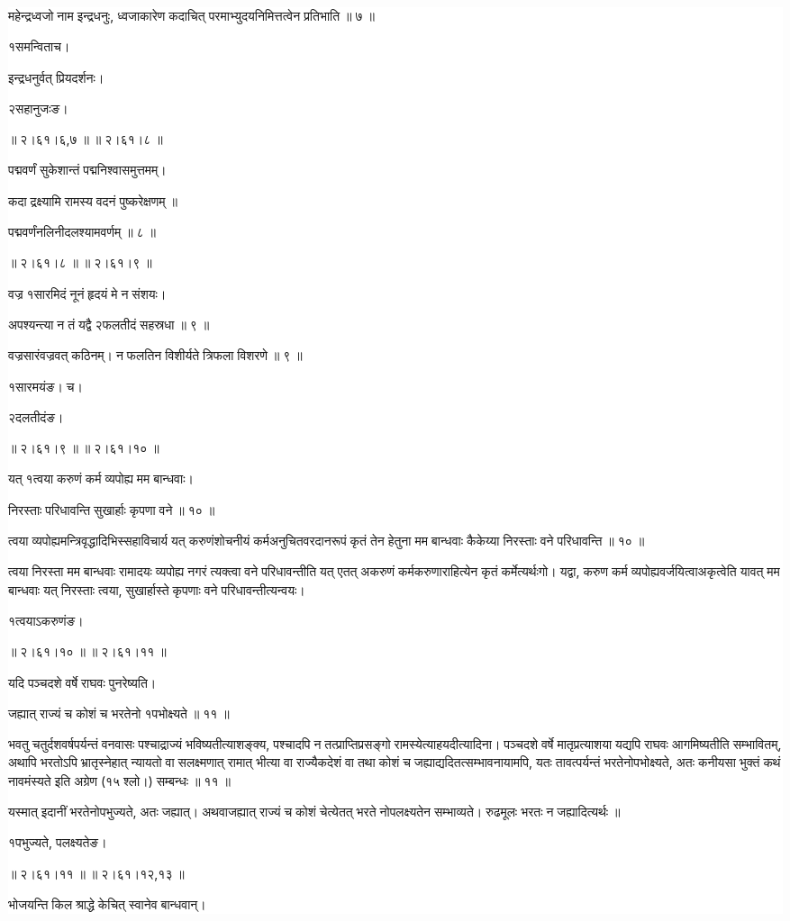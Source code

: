 महेन्द्रध्वजो नाम इन्द्रधनुः, ध्वजाकारेण कदाचित् परमाभ्युदयनिमित्तत्वेन प्रतिभाति  ॥  ७  ॥   

१समन्विताच।  

इन्द्रधनुर्वत् प्रियदर्शनः।  

२सहानुजःङ।  

 ॥ २।६१।६,७ ॥  ॥ २।६१।८ ॥   

पद्मवर्णं सुकेशान्तं पद्मनिश्वासमुत्तमम्।  

कदा द्रक्ष्यामि रामस्य वदनं पुष्करेक्षणम्  ॥   

पद्मवर्णंनलिनीदलश्यामवर्णम्  ॥  ८  ॥   

 ॥ २।६१।८ ॥  ॥ २।६१।९ ॥   

वज्र १सारमिदं नूनं हृदयं मे न संशयः।  

अपश्यन्त्या न तं यद्वै २फलतीदं सहस्रधा  ॥  ९  ॥   

वज्रसारंवज्रवत् कठिनम्। न फलतिन विशीर्यते त्रिफला विशरणे  ॥  ९  ॥   

१सारमयंङ। च।  

२दलतीदंङ।  

 ॥ २।६१।९ ॥  ॥ २।६१।१० ॥   

यत् १त्वया करुणं कर्म व्यपोह्य मम बान्धवाः।  

निरस्ताः परिधावन्ति सुखार्हाः कृपणा वने  ॥  १०  ॥   

त्वया व्यपोह्यमन्त्रिवृद्धादिभिस्सहाविचार्य यत् करुणंशोचनीयं कर्मअनुचितवरदानरूपं कृतं तेन हेतुना मम बान्धवाः कैकेय्या निरस्ताः वने परिधावन्ति  ॥  १०  ॥   

त्वया निरस्ता मम बान्धवाः रामादयः व्यपोह्य नगरं त्यक्त्वा वने परिधावन्तीति यत् एतत् अकरुणं कर्मकरुणाराहित्येन कृतं कर्मेत्यर्थःगो। यद्वा, करुण कर्म व्यपोह्यवर्जयित्वाअकृत्वेति यावत् मम बान्धवाः यत् निरस्ताः त्वया, सुखार्हास्ते कृपणाः वने परिधावन्तीत्यन्वयः।  

१त्वयाऽकरुणंङ।  

 ॥ २।६१।१० ॥  ॥ २।६१।११ ॥   

यदि पञ्चदशे वर्षे राघवः पुनरेष्यति।  

जह्यात् राज्यं च कोशं च भरतेनो १पभोक्ष्यते  ॥  ११  ॥   

भवतु चतुर्दशवर्षपर्यन्तं वनवासः पश्चाद्राज्यं भविष्यतीत्याशङ्क्य, पश्चादपि न तत्प्राप्तिप्रसङ्गो रामस्येत्याहयदीत्यादिना। पञ्चदशे वर्षे मातृप्रत्याशया यद्यपि राघवः आगमिष्यतीति सम्भावितम्, अथापि भरतोऽपि भ्रातृस्नेहात् न्यायतो वा सलक्ष्मणात् रामात् भीत्या वा राज्यैकदेशं वा तथा कोशं च जह्याद्यदितत्सम्भावनायामपि, यतः तावत्पर्यन्तं भरतेनोपभोक्ष्यते, अतः कनीयसा भुक्तं कथं नावमंस्यते इति अग्रेण (१५ श्लो।) सम्बन्धः  ॥  ११  ॥   

यस्मात् इदानीं भरतेनोपभुज्यते, अतः जह्यात्। अथवाजह्यात् राज्यं च कोशं चेत्येतत् भरते नोपलक्ष्यतेन सम्भाव्यते। रुढमूलः भरतः न जह्यादित्यर्थः ॥   

१पभुज्यते, पलक्ष्यतेङ।  

 ॥ २।६१।११ ॥  ॥ २।६१।१२,१३ ॥   

भोजयन्ति किल श्राद्धे केचित् स्वानेव बान्धवान्।  

